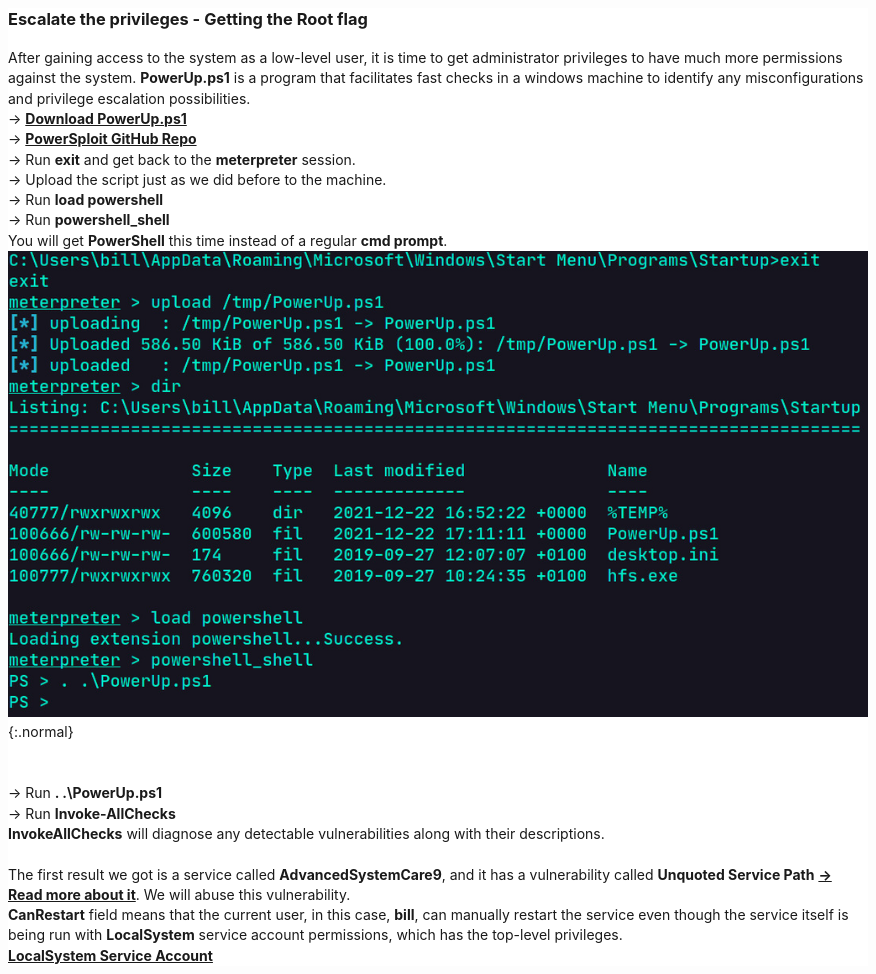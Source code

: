 ### Escalate the privileges - Getting the Root flag

After gaining access to the system as a low-level user, it is time to get administrator privileges to have much more 
permissions against the system. **PowerUp.ps1** is a program that facilitates fast checks in a windows machine to identify 
any misconfigurations and privilege escalation possibilities.
<br>-> [**Download PowerUp.ps1**](../../assets/documents/tryhackme-steel-mountain-writeup/PowerUp.ps1)
<br>-> [**PowerSploit GitHub Repo**](https://github.com/PowerShellMafia/PowerSploit)
<br>-> Run **exit** and get back to the **meterpreter** session.
<br>-> Upload the script just as we did before to the machine.
<br>-> Run **load powershell**
<br>-> Run **powershell_shell**
<br>You will get **PowerShell** this time instead of a regular **cmd prompt**.
<br>![](/assets/img/posts/tryhackme-steel-mountain-ctf-writeup/13.jpg){:.normal}<br><br>
<br>-> Run **. .\PowerUp.ps1**
<br>-> Run **Invoke-AllChecks**
<br>**InvokeAllChecks** will diagnose any detectable vulnerabilities along with their descriptions.
<br><br>The first result we got is a service called **AdvancedSystemCare9**, and it has a vulnerability called 
**Unquoted Service Path** [**-> Read more about it**](https://krygennn.github.io/posts/unquoted-service-path-vulnerability/). We will abuse this vulnerability. 
<br>**CanRestart** field means that the current user, in this case, **bill**, can manually restart the service even though
the service itself is being run with **LocalSystem** service account permissions, which has the top-level privileges.
<br>[**LocalSystem Service Account**](https://docs.microsoft.com/en-us/windows/win32/services/localsystem-account?redirectedfrom=MSDN)